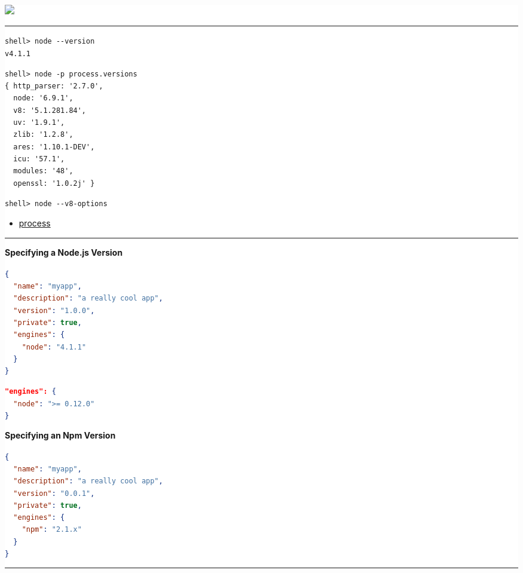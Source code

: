 <img src="https://i-msdn.sec.s-msft.com/dynimg/IC736472.png" width="300">

---

```
shell> node --version
v4.1.1
```

```
shell> node -p process.versions
{ http_parser: '2.7.0',
  node: '6.9.1',
  v8: '5.1.281.84',
  uv: '1.9.1',
  zlib: '1.2.8',
  ares: '1.10.1-DEV',
  icu: '57.1',
  modules: '48',
  openssl: '1.0.2j' }
```

```
shell> node --v8-options 
```

- [process](https://nodejs.org/api/process.html)

---

**Specifying a Node.js Version**
```json
{
  "name": "myapp",
  "description": "a really cool app",
  "version": "1.0.0",
  "private": true,
  "engines": {
    "node": "4.1.1"
  }
}
```

```json
"engines": {
  "node": ">= 0.12.0"
}
```

**Specifying an Npm Version**
```json
{
  "name": "myapp",
  "description": "a really cool app",
  "version": "0.0.1",
  "private": true,
  "engines": {
    "npm": "2.1.x"
  }
}
```

---